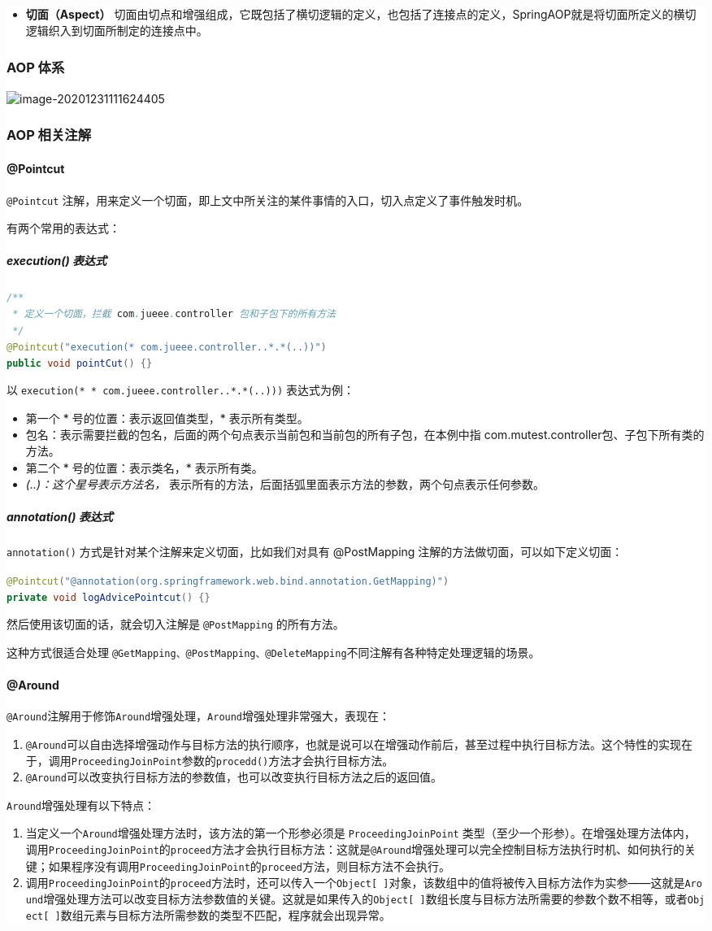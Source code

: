 - **切面（Aspect）** 切面由切点和增强组成，它既包括了横切逻辑的定义，也包括了连接点的定义，SpringAOP就是将切面所定义的横切逻辑织入到切面所制定的连接点中。

### AOP 体系

![image-20201231111624405](/images/2021/01/image-20201231111624405.png)

### AOP 相关注解

#### @Pointcut

`@Pointcut` 注解，用来定义一个切面，即上文中所关注的某件事情的入口，切入点定义了事件触发时机。

有两个常用的表达式：

##### execution() 表达式

```java
/**
 * 定义一个切面，拦截 com.jueee.controller 包和子包下的所有方法
 */
@Pointcut("execution(* com.jueee.controller..*.*(..))")
public void pointCut() {}
```

以 `execution(* * com.jueee.controller..*.*(..)))` 表达式为例：

- 第一个 * 号的位置：表示返回值类型，* 表示所有类型。
- 包名：表示需要拦截的包名，后面的两个句点表示当前包和当前包的所有子包，在本例中指 com.mutest.controller包、子包下所有类的方法。
- 第二个 * 号的位置：表示类名，* 表示所有类。
- *(..)：这个星号表示方法名，* 表示所有的方法，后面括弧里面表示方法的参数，两个句点表示任何参数。

##### annotation() 表达式

`annotation()` 方式是针对某个注解来定义切面，比如我们对具有 @PostMapping 注解的方法做切面，可以如下定义切面：

```java
@Pointcut("@annotation(org.springframework.web.bind.annotation.GetMapping)")
private void logAdvicePointcut() {}
```

然后使用该切面的话，就会切入注解是 `@PostMapping` 的所有方法。

这种方式很适合处理 `@GetMapping、@PostMapping、@DeleteMapping`不同注解有各种特定处理逻辑的场景。

#### @Around

`@Around`注解用于修饰`Around`增强处理，`Around`增强处理非常强大，表现在：

1. `@Around`可以自由选择增强动作与目标方法的执行顺序，也就是说可以在增强动作前后，甚至过程中执行目标方法。这个特性的实现在于，调用`ProceedingJoinPoint`参数的`procedd()`方法才会执行目标方法。
2. `@Around`可以改变执行目标方法的参数值，也可以改变执行目标方法之后的返回值。

`Around`增强处理有以下特点：

1. 当定义一个`Around`增强处理方法时，该方法的第一个形参必须是 `ProceedingJoinPoint` 类型（至少一个形参）。在增强处理方法体内，调用`ProceedingJoinPoint`的`proceed`方法才会执行目标方法：这就是`@Around`增强处理可以完全控制目标方法执行时机、如何执行的关键；如果程序没有调用`ProceedingJoinPoint`的`proceed`方法，则目标方法不会执行。
2. 调用`ProceedingJoinPoint`的`proceed`方法时，还可以传入一个`Object[ ]`对象，该数组中的值将被传入目标方法作为实参——这就是`Around`增强处理方法可以改变目标方法参数值的关键。这就是如果传入的`Object[ ]`数组长度与目标方法所需要的参数个数不相等，或者`Object[ ]`数组元素与目标方法所需参数的类型不匹配，程序就会出现异常。
